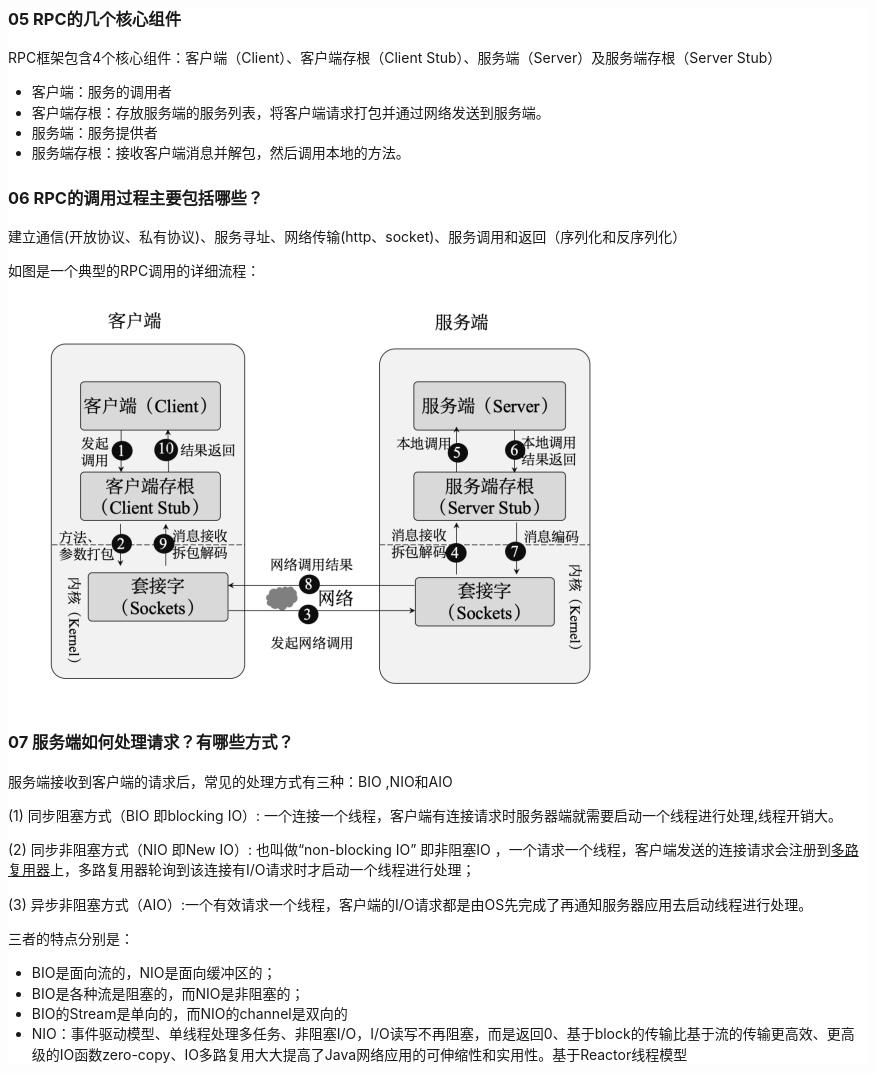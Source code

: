 ### **05 RPC的几个核心组件**

RPC框架包含4个核心组件：客户端（Client）、客户端存根（Client Stub）、服务端（Server）及服务端存根（Server Stub）

- 客户端：服务的调用者
- 客户端存根：存放服务端的服务列表，将客户端请求打包并通过网络发送到服务端。
- 服务端：服务提供者
- 服务端存根：接收客户端消息并解包，然后调用本地的方法。

### 06 RPC的调用过程主要包括哪些？

建立通信(开放协议、私有协议)、服务寻址、网络传输(http、socket)、服务调用和返回（序列化和反序列化）

如图是一个典型的RPC调用的详细流程：

![img](.\img\c0e1a365547ca130a12409f3aa2f0282.png)

### 07 服务端如何处理请求？有哪些方式？

服务端接收到客户端的请求后，常见的处理方式有三种：BIO ,NIO和AIO

(1) 同步阻塞方式（BIO 即blocking IO）: 一个连接一个线程，客户端有连接请求时服务器端就需要启动一个线程进行处理,线程开销大。

(2) 同步非阻塞方式（NIO 即New IO）:  也叫做“non-blocking IO” 即非阻塞IO ，一个请求一个线程，客户端发送的连接请求会注册到[多路复用器](https://blog.csdn.net/m0_67318913/article/details/138442134)上，多路复用器轮询到该连接有I/O请求时才启动一个线程进行处理；

(3) 异步非阻塞方式（AIO）:一个有效请求一个线程，客户端的I/O请求都是由OS先完成了再通知服务器应用去启动线程进行处理。

三者的特点分别是：

- BIO是面向流的，NIO是面向缓冲区的；
- BIO是各种流是阻塞的，而NIO是非阻塞的；
- BIO的Stream是单向的，而NIO的channel是双向的
- NIO：事件驱动模型、单线程处理多任务、非阻塞I/O，I/O读写不再阻塞，而是返回0、基于block的传输比基于流的传输更高效、更高级的IO函数zero-copy、IO多路复用大大提高了Java网络应用的可伸缩性和实用性。基于Reactor线程模型
